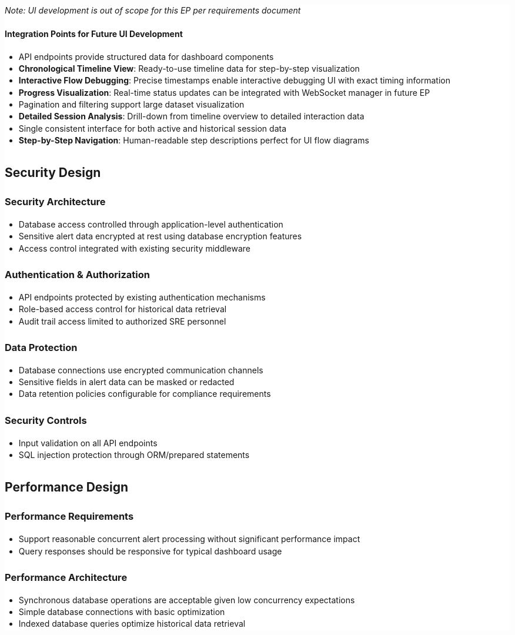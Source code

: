 *Note: UI development is out of scope for this EP per requirements document*

#### Integration Points for Future UI Development
- API endpoints provide structured data for dashboard components
- **Chronological Timeline View**: Ready-to-use timeline data for step-by-step visualization
- **Interactive Flow Debugging**: Precise timestamps enable interactive debugging UI with exact timing information
- **Progress Visualization**: Real-time status updates can be integrated with WebSocket manager in future EP
- Pagination and filtering support large dataset visualization
- **Detailed Session Analysis**: Drill-down from timeline overview to detailed interaction data
- Single consistent interface for both active and historical session data
- **Step-by-Step Navigation**: Human-readable step descriptions perfect for UI flow diagrams

## Security Design

### Security Architecture

- Database access controlled through application-level authentication
- Sensitive alert data encrypted at rest using database encryption features
- Access control integrated with existing security middleware

### Authentication & Authorization

- API endpoints protected by existing authentication mechanisms
- Role-based access control for historical data retrieval
- Audit trail access limited to authorized SRE personnel

### Data Protection

- Database connections use encrypted communication channels
- Sensitive fields in alert data can be masked or redacted
- Data retention policies configurable for compliance requirements

### Security Controls

- Input validation on all API endpoints
- SQL injection protection through ORM/prepared statements

## Performance Design

### Performance Requirements

- Support reasonable concurrent alert processing without significant performance impact
- Query responses should be responsive for typical dashboard usage

### Performance Architecture

- Synchronous database operations are acceptable given low concurrency expectations
- Simple database connections with basic optimization
- Indexed database queries optimize historical data retrieval
